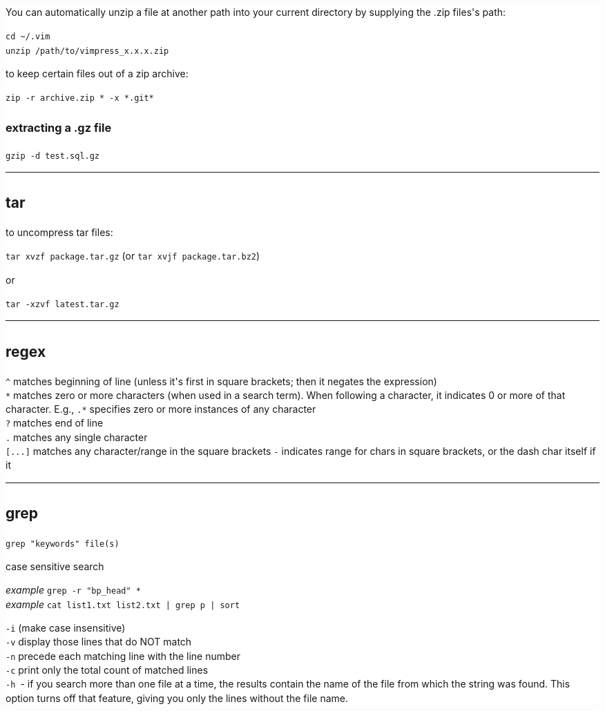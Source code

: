 You can automatically unzip a file at another path into your current directory by supplying the .zip files's path:

`cd ~/.vim`  
`unzip /path/to/vimpress_x.x.x.zip`

to keep certain files out of a zip archive:

`zip -r archive.zip * -x *.git*`

### extracting a .gz file

`gzip -d test.sql.gz`

---

## tar 

to uncompress tar files:

`tar xvzf package.tar.gz` (or `tar xvjf package.tar.bz2`)  

or  
	
`tar -xzvf latest.tar.gz`

---

## regex

`^` matches beginning of line (unless it's first in square brackets; then it negates the expression)  
`*` matches zero or more characters (when used in a search term). When following a character, it indicates 0 or more of that character. E.g., `.*` specifies zero or more instances of any character  
`?` matches end of line  
`.` matches any single character  
`[...]` matches any character/range in the square brackets
`-` indicates range for chars in square brackets, or the dash char itself if it 

---

## <a name="grep"></a>grep

`grep "keywords" file(s)` 

case sensitive search

*example* `grep -r "bp_head" *`  
*example* `cat list1.txt list2.txt | grep p | sort` 

`-i` (make case insensitive)  
`-v` display those lines that do NOT match  
`-n` precede each matching line with the line number  
`-c` print only the total count of matched lines  
`-h	`- if you search more than one file at a time, the results contain the name of the file from which the string was found.  This option
turns off that feature, giving you only the lines without the file name.
